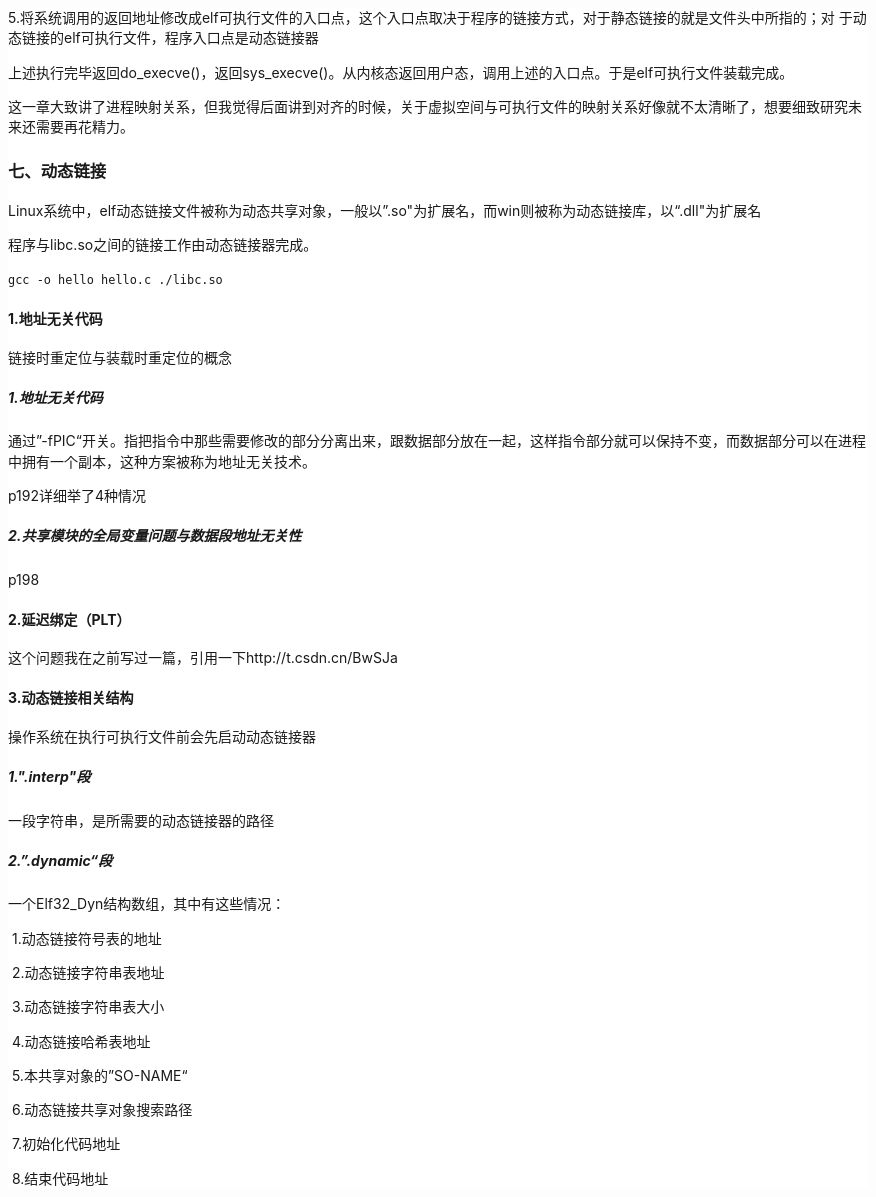 ​	5.将系统调用的返回地址修改成elf可执行文件的入口点，这个入口点取决于程序的链接方式，对于静态链接的就是文件头中所指的；对	   于动态链接的elf可执行文件，程序入口点是动态链接器

上述执行完毕返回do_execve()，返回sys_execve()。从内核态返回用户态，调用上述的入口点。于是elf可执行文件装载完成。

这一章大致讲了进程映射关系，但我觉得后面讲到对齐的时候，关于虚拟空间与可执行文件的映射关系好像就不太清晰了，想要细致研究未来还需要再花精力。

### 七、动态链接

Linux系统中，elf动态链接文件被称为动态共享对象，一般以”.so"为扩展名，而win则被称为动态链接库，以“.dll"为扩展名

程序与libc.so之间的链接工作由动态链接器完成。

```
gcc -o hello hello.c ./libc.so
```

#### 1.地址无关代码

链接时重定位与装载时重定位的概念

##### 1.地址无关代码

通过”-fPIC“开关。指把指令中那些需要修改的部分分离出来，跟数据部分放在一起，这样指令部分就可以保持不变，而数据部分可以在进程中拥有一个副本，这种方案被称为地址无关技术。

p192详细举了4种情况

##### 2.共享模块的全局变量问题与数据段地址无关性

p198

#### 2.延迟绑定（PLT）

这个问题我在之前写过一篇，引用一下http://t.csdn.cn/BwSJa

#### 3.动态链接相关结构

操作系统在执行可执行文件前会先启动动态链接器

##### 1.".interp"段

一段字符串，是所需要的动态链接器的路径

##### 2.”.dynamic“段

一个Elf32_Dyn结构数组，其中有这些情况：

​	1.动态链接符号表的地址

​	2.动态链接字符串表地址

​	3.动态链接字符串表大小

​	4.动态链接哈希表地址

​	5.本共享对象的”SO-NAME“

​	6.动态链接共享对象搜索路径

​	7.初始化代码地址

​	8.结束代码地址
